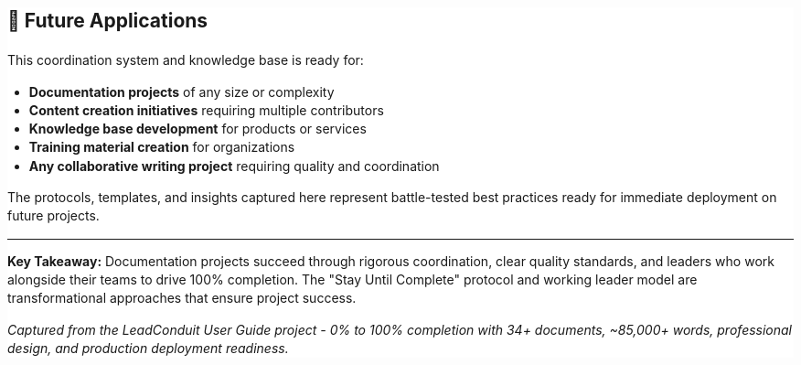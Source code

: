 ## 🔮 **Future Applications**

This coordination system and knowledge base is ready for:
- **Documentation projects** of any size or complexity
- **Content creation initiatives** requiring multiple contributors
- **Knowledge base development** for products or services
- **Training material creation** for organizations
- **Any collaborative writing project** requiring quality and coordination

The protocols, templates, and insights captured here represent battle-tested best practices ready for immediate deployment on future projects.

---

**Key Takeaway:** Documentation projects succeed through rigorous coordination, clear quality standards, and leaders who work alongside their teams to drive 100% completion. The "Stay Until Complete" protocol and working leader model are transformational approaches that ensure project success.

*Captured from the LeadConduit User Guide project - 0% to 100% completion with 34+ documents, ~85,000+ words, professional design, and production deployment readiness.*